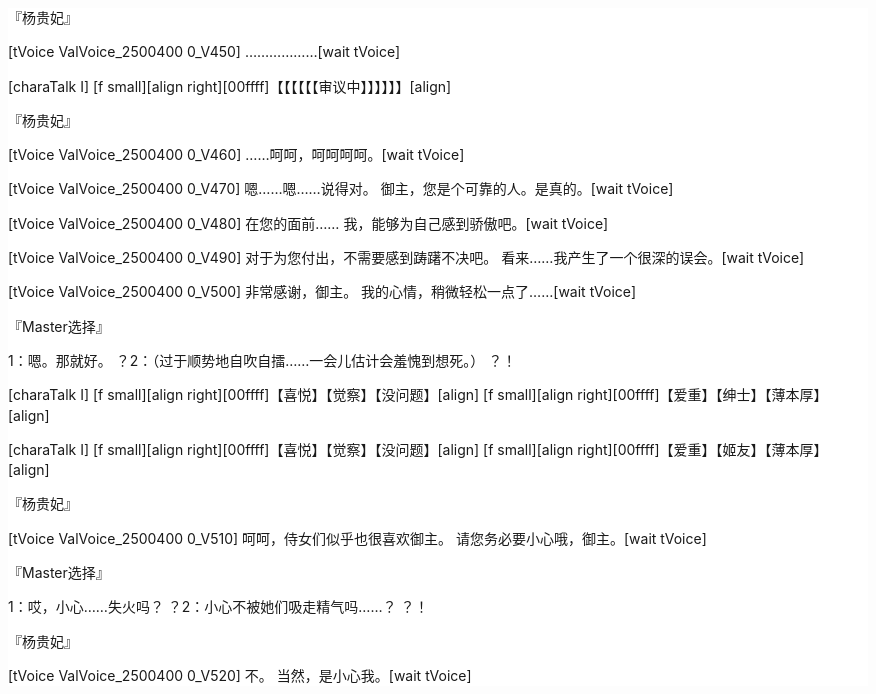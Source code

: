 『杨贵妃』

[tVoice ValVoice_2500400 0_V450]
………………[wait tVoice]

[charaTalk I]
[f small][align right][00ffff]【【【【【【审议中】】】】】】[align]

『杨贵妃』

[tVoice ValVoice_2500400 0_V460]
……呵呵，呵呵呵呵。[wait tVoice]

[tVoice ValVoice_2500400 0_V470]
嗯……嗯……说得对。
御主，您是个可靠的人。是真的。[wait tVoice]

[tVoice ValVoice_2500400 0_V480]
在您的面前……
我，能够为自己感到骄傲吧。[wait tVoice]

[tVoice ValVoice_2500400 0_V490]
对于为您付出，不需要感到踌躇不决吧。
看来……我产生了一个很深的误会。[wait tVoice]

[tVoice ValVoice_2500400 0_V500]
非常感谢，御主。
我的心情，稍微轻松一点了……[wait tVoice]

『Master选择』

1：嗯。那就好。
？2：（过于顺势地自吹自擂……一会儿估计会羞愧到想死。）
？！

[charaTalk I]
[f small][align right][00ffff]【喜悦】【觉察】【没问题】[align]
[f small][align right][00ffff]【爱重】【绅士】【薄本厚】[align]

[charaTalk I]
[f small][align right][00ffff]【喜悦】【觉察】【没问题】[align]
[f small][align right][00ffff]【爱重】【姬友】【薄本厚】[align]

『杨贵妃』

[tVoice ValVoice_2500400 0_V510]
呵呵，侍女们似乎也很喜欢御主。
请您务必要小心哦，御主。[wait tVoice]

『Master选择』

1：哎，小心……失火吗？
？2：小心不被她们吸走精气吗……？
？！

『杨贵妃』

[tVoice ValVoice_2500400 0_V520]
不。
当然，是小心我。[wait tVoice]
